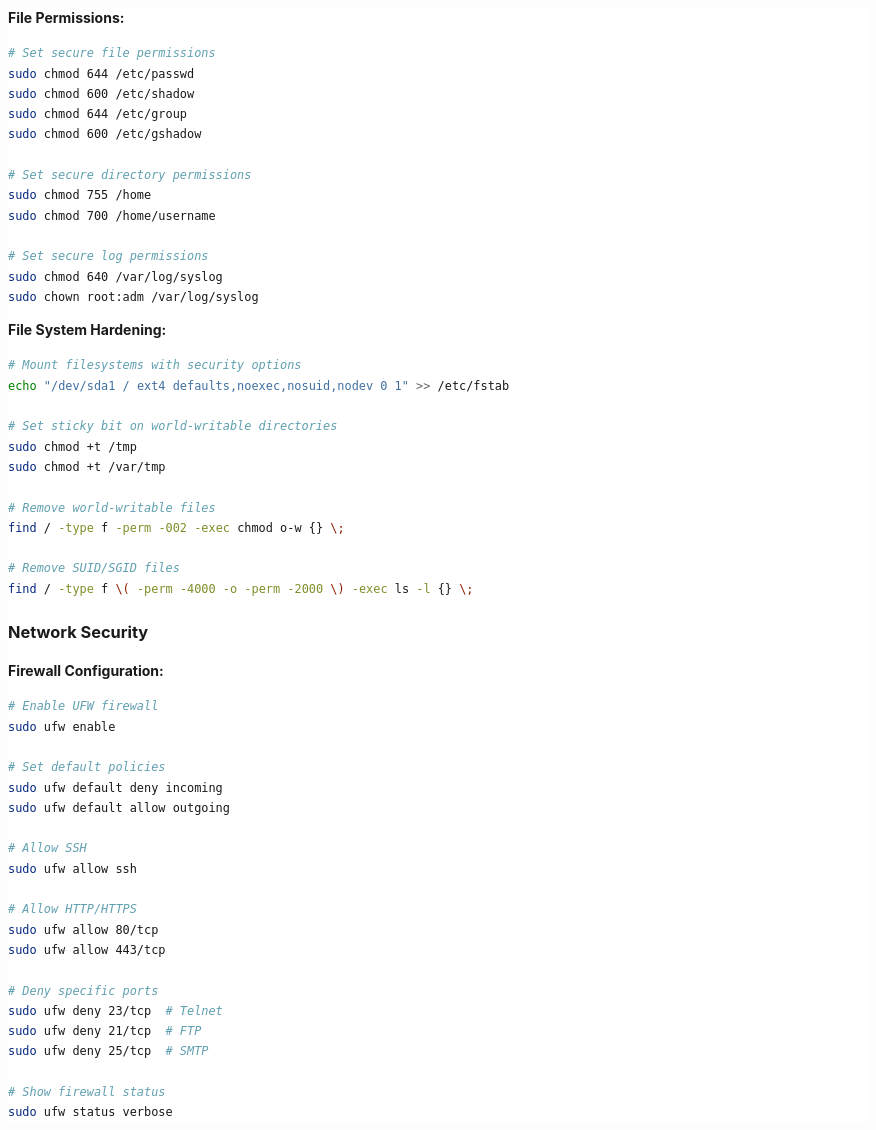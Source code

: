 **File Permissions:**
```bash
# Set secure file permissions
sudo chmod 644 /etc/passwd
sudo chmod 600 /etc/shadow
sudo chmod 644 /etc/group
sudo chmod 600 /etc/gshadow

# Set secure directory permissions
sudo chmod 755 /home
sudo chmod 700 /home/username

# Set secure log permissions
sudo chmod 640 /var/log/syslog
sudo chown root:adm /var/log/syslog
```

**File System Hardening:**
```bash
# Mount filesystems with security options
echo "/dev/sda1 / ext4 defaults,noexec,nosuid,nodev 0 1" >> /etc/fstab

# Set sticky bit on world-writable directories
sudo chmod +t /tmp
sudo chmod +t /var/tmp

# Remove world-writable files
find / -type f -perm -002 -exec chmod o-w {} \;

# Remove SUID/SGID files
find / -type f \( -perm -4000 -o -perm -2000 \) -exec ls -l {} \;
```

### Network Security

**Firewall Configuration:**
```bash
# Enable UFW firewall
sudo ufw enable

# Set default policies
sudo ufw default deny incoming
sudo ufw default allow outgoing

# Allow SSH
sudo ufw allow ssh

# Allow HTTP/HTTPS
sudo ufw allow 80/tcp
sudo ufw allow 443/tcp

# Deny specific ports
sudo ufw deny 23/tcp  # Telnet
sudo ufw deny 21/tcp  # FTP
sudo ufw deny 25/tcp  # SMTP

# Show firewall status
sudo ufw status verbose
```
